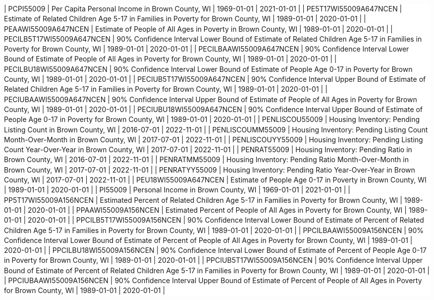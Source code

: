 | PCPI55009                 | Per Capita Personal Income in Brown County, WI                                                                                                                            | 1969-01-01          | 2021-01-01        |
| PE5T17WI55009A647NCEN     | Estimate of Related Children Age 5-17 in Families in Poverty for Brown County, WI                                                                                         | 1989-01-01          | 2020-01-01        |
| PEAAWI55009A647NCEN       | Estimate of People of All Ages in Poverty in Brown County, WI                                                                                                             | 1989-01-01          | 2020-01-01        |
| PECILB5T17WI55009A647NCEN | 90% Confidence Interval Lower Bound of Estimate of Related Children Age 5-17 in Families in Poverty for Brown County, WI                                                  | 1989-01-01          | 2020-01-01        |
| PECILBAAWI55009A647NCEN   | 90% Confidence Interval Lower Bound of Estimate of People of All Ages in Poverty for Brown County, WI                                                                     | 1989-01-01          | 2020-01-01        |
| PECILBU18WI55009A647NCEN  | 90% Confidence Interval Lower Bound of Estimate of People Age 0-17 in Poverty for Brown County, WI                                                                        | 1989-01-01          | 2020-01-01        |
| PECIUB5T17WI55009A647NCEN | 90% Confidence Interval Upper Bound of Estimate of Related Children Age 5-17 in Families in Poverty for Brown County, WI                                                  | 1989-01-01          | 2020-01-01        |
| PECIUBAAWI55009A647NCEN   | 90% Confidence Interval Upper Bound of Estimate of People of All Ages in Poverty for Brown County, WI                                                                     | 1989-01-01          | 2020-01-01        |
| PECIUBU18WI55009A647NCEN  | 90% Confidence Interval Upper Bound of Estimate of People Age 0-17 in Poverty for Brown County, WI                                                                        | 1989-01-01          | 2020-01-01        |
| PENLISCOU55009            | Housing Inventory: Pending Listing Count in Brown County, WI                                                                                                              | 2016-07-01          | 2022-11-01        |
| PENLISCOUMM55009          | Housing Inventory: Pending Listing Count Month-Over-Month in Brown County, WI                                                                                             | 2017-07-01          | 2022-11-01        |
| PENLISCOUYY55009          | Housing Inventory: Pending Listing Count Year-Over-Year in Brown County, WI                                                                                               | 2017-07-01          | 2022-11-01        |
| PENRAT55009               | Housing Inventory: Pending Ratio in Brown County, WI                                                                                                                      | 2016-07-01          | 2022-11-01        |
| PENRATMM55009             | Housing Inventory: Pending Ratio Month-Over-Month in Brown County, WI                                                                                                     | 2017-07-01          | 2022-11-01        |
| PENRATYY55009             | Housing Inventory: Pending Ratio Year-Over-Year in Brown County, WI                                                                                                       | 2017-07-01          | 2022-11-01        |
| PEU18WI55009A647NCEN      | Estimate of People Age 0-17 in Poverty in Brown County, WI                                                                                                                | 1989-01-01          | 2020-01-01        |
| PI55009                   | Personal Income in Brown County, WI                                                                                                                                       | 1969-01-01          | 2021-01-01        |
| PP5T17WI55009A156NCEN     | Estimated Percent of Related Children Age 5-17 in Families in Poverty for Brown County, WI                                                                                | 1989-01-01          | 2020-01-01        |
| PPAAWI55009A156NCEN       | Estimated Percent of People of All Ages in Poverty for Brown County, WI                                                                                                   | 1989-01-01          | 2020-01-01        |
| PPCILB5T17WI55009A156NCEN | 90% Confidence Interval Lower Bound of Estimate of Percent of Related Children Age 5-17 in Families in Poverty for Brown County, WI                                       | 1989-01-01          | 2020-01-01        |
| PPCILBAAWI55009A156NCEN   | 90% Confidence Interval Lower Bound of Estimate of Percent of People of All Ages in Poverty for Brown County, WI                                                          | 1989-01-01          | 2020-01-01        |
| PPCILBU18WI55009A156NCEN  | 90% Confidence Interval Lower Bound of Estimate of Percent of People Age 0-17 in Poverty for Brown County, WI                                                             | 1989-01-01          | 2020-01-01        |
| PPCIUB5T17WI55009A156NCEN | 90% Confidence Interval Upper Bound of Estimate of Percent of Related Children Age 5-17 in Families in Poverty for Brown County, WI                                       | 1989-01-01          | 2020-01-01        |
| PPCIUBAAWI55009A156NCEN   | 90% Confidence Interval Upper Bound of Estimate of Percent of People of All Ages in Poverty for Brown County, WI                                                          | 1989-01-01          | 2020-01-01        |